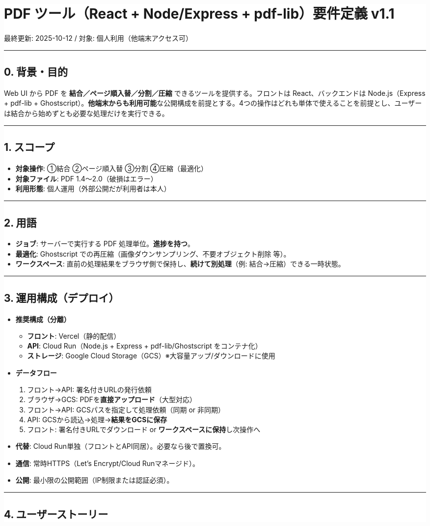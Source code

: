 # PDF ツール（React + Node/Express + pdf-lib）要件定義 v1.1

最終更新: 2025-10-12 / 対象: 個人利用（他端末アクセス可）

---

## 0. 背景・目的

Web UI から PDF を **結合／ページ順入替／分割／圧縮** できるツールを提供する。フロントは React、バックエンドは Node.js（Express + pdf-lib + Ghostscript）。**他端末からも利用可能**な公開構成を前提とする。4つの操作はどれも単体で使えることを前提とし、ユーザーは結合から始めずとも必要な処理だけを実行できる。

---

## 1. スコープ

* **対象操作**: ①結合 ②ページ順入替 ③分割 ④圧縮（最適化）
* **対象ファイル**: PDF 1.4〜2.0（破損はエラー）
* **利用形態**: 個人運用（外部公開だが利用者は本人）

---

## 2. 用語

* **ジョブ**: サーバーで実行する PDF 処理単位。**進捗を持つ**。
* **最適化**: Ghostscript での再圧縮（画像ダウンサンプリング、不要オブジェクト削除 等）。
* **ワークスペース**: 直前の処理結果をブラウザ側で保持し、**続けて別処理**（例: 結合→圧縮）できる一時状態。

---

## 3. 運用構成（デプロイ）

* **推奨構成（分離）**

    * **フロント**: Vercel（静的配信）
    * **API**: Cloud Run（Node.js + Express + pdf-lib/Ghostscript をコンテナ化）
    * **ストレージ**: Google Cloud Storage（GCS）※大容量アップ/ダウンロードに使用
* **データフロー**

    1. フロント→API: 署名付きURLの発行依頼
    2. ブラウザ→GCS: PDFを**直接アップロード**（大型対応）
    3. フロント→API: GCSパスを指定して処理依頼（同期 or 非同期）
    4. API: GCSから読込→処理→**結果をGCSに保存**
    5. フロント: 署名付きURLでダウンロード or **ワークスペースに保持**し次操作へ
* **代替**: Cloud Run単独（フロントとAPI同居）。必要なら後で置換可。
* **通信**: 常時HTTPS（Let’s Encrypt/Cloud Runマネージド）。
* **公開**: 最小限の公開範囲（IP制限または認証必須）。

---

## 4. ユーザーストーリー
